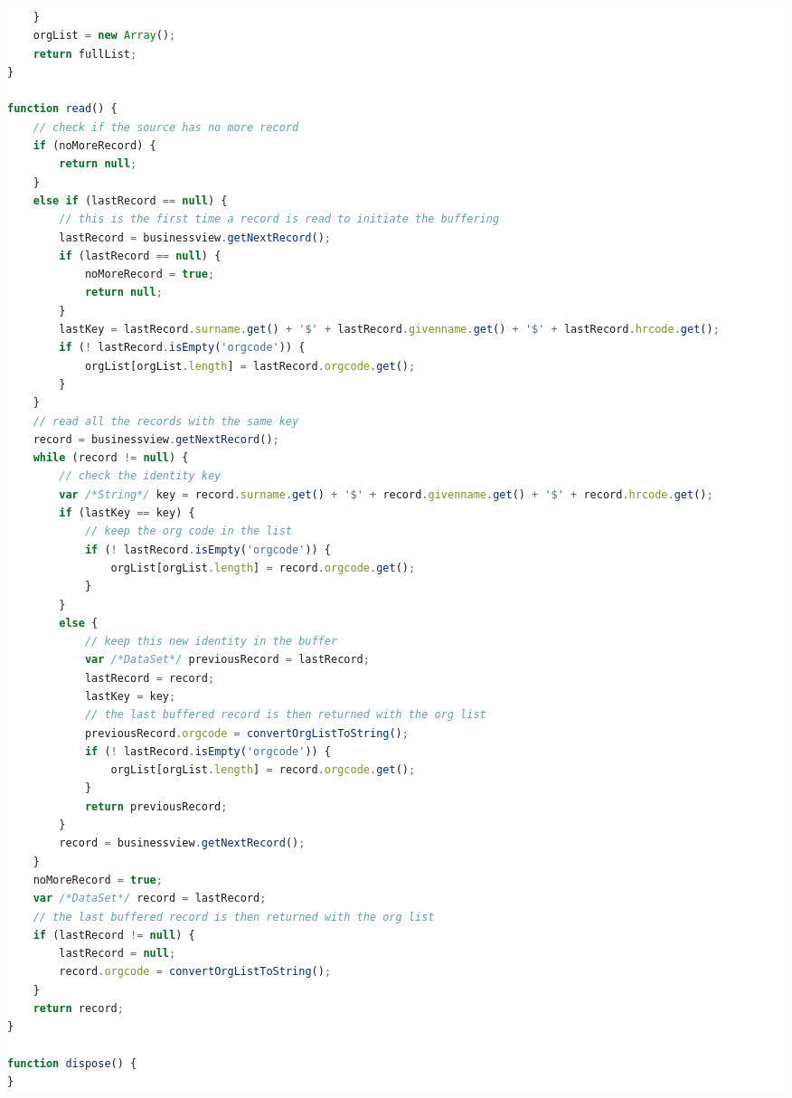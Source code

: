 ```javascript  
    }
    orgList = new Array();
    return fullList;
}

function read() {
    // check if the source has no more record
    if (noMoreRecord) {
        return null;
    }
    else if (lastRecord == null) {
        // this is the first time a record is read to initiate the buffering
        lastRecord = businessview.getNextRecord();
        if (lastRecord == null) {
            noMoreRecord = true;
            return null;
        }
        lastKey = lastRecord.surname.get() + '$' + lastRecord.givenname.get() + '$' + lastRecord.hrcode.get();
        if (! lastRecord.isEmpty('orgcode')) {
            orgList[orgList.length] = lastRecord.orgcode.get();
        }
    }
    // read all the records with the same key
    record = businessview.getNextRecord();
    while (record != null) {
        // check the identity key
        var /*String*/ key = record.surname.get() + '$' + record.givenname.get() + '$' + record.hrcode.get();
        if (lastKey == key) {
            // keep the org code in the list
            if (! lastRecord.isEmpty('orgcode')) {
                orgList[orgList.length] = record.orgcode.get();
            }
        }
        else {
            // keep this new identity in the buffer
            var /*DataSet*/ previousRecord = lastRecord;
            lastRecord = record;
            lastKey = key;
            // the last buffered record is then returned with the org list
            previousRecord.orgcode = convertOrgListToString();
            if (! lastRecord.isEmpty('orgcode')) {
                orgList[orgList.length] = record.orgcode.get();
            }
            return previousRecord;
        }
        record = businessview.getNextRecord();
    }
    noMoreRecord = true;
    var /*DataSet*/ record = lastRecord;
    // the last buffered record is then returned with the org list
    if (lastRecord != null) {
        lastRecord = null;
        record.orgcode = convertOrgListToString();
    }
    return record;
}

function dispose() {
}
```
